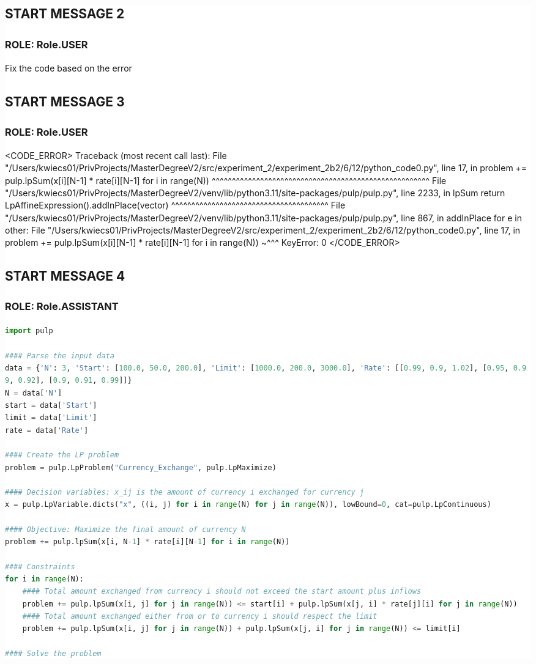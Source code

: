 ## START MESSAGE 2 
### ROLE: Role.USER
Fix the code based on the error

## START MESSAGE 3 
### ROLE: Role.USER
<CODE_ERROR>
Traceback (most recent call last):
  File "/Users/kwiecs01/PrivProjects/MasterDegreeV2/src/experiment_2/experiment_2b2/6/12/python_code0.py", line 17, in <module>
    problem += pulp.lpSum(x[i][N-1] * rate[i][N-1] for i in range(N))
               ^^^^^^^^^^^^^^^^^^^^^^^^^^^^^^^^^^^^^^^^^^^^^^^^^^^^^^
  File "/Users/kwiecs01/PrivProjects/MasterDegreeV2/venv/lib/python3.11/site-packages/pulp/pulp.py", line 2233, in lpSum
    return LpAffineExpression().addInPlace(vector)
           ^^^^^^^^^^^^^^^^^^^^^^^^^^^^^^^^^^^^^^^
  File "/Users/kwiecs01/PrivProjects/MasterDegreeV2/venv/lib/python3.11/site-packages/pulp/pulp.py", line 867, in addInPlace
    for e in other:
  File "/Users/kwiecs01/PrivProjects/MasterDegreeV2/src/experiment_2/experiment_2b2/6/12/python_code0.py", line 17, in <genexpr>
    problem += pulp.lpSum(x[i][N-1] * rate[i][N-1] for i in range(N))
                          ~^^^
KeyError: 0
</CODE_ERROR>


## START MESSAGE 4 
### ROLE: Role.ASSISTANT
```python
import pulp

#### Parse the input data
data = {'N': 3, 'Start': [100.0, 50.0, 200.0], 'Limit': [1000.0, 200.0, 3000.0], 'Rate': [[0.99, 0.9, 1.02], [0.95, 0.99, 0.92], [0.9, 0.91, 0.99]]}
N = data['N']
start = data['Start']
limit = data['Limit']
rate = data['Rate']

#### Create the LP problem
problem = pulp.LpProblem("Currency_Exchange", pulp.LpMaximize)

#### Decision variables: x_ij is the amount of currency i exchanged for currency j
x = pulp.LpVariable.dicts("x", ((i, j) for i in range(N) for j in range(N)), lowBound=0, cat=pulp.LpContinuous)

#### Objective: Maximize the final amount of currency N
problem += pulp.lpSum(x[i, N-1] * rate[i][N-1] for i in range(N))

#### Constraints
for i in range(N):
    #### Total amount exchanged from currency i should not exceed the start amount plus inflows
    problem += pulp.lpSum(x[i, j] for j in range(N)) <= start[i] + pulp.lpSum(x[j, i] * rate[j][i] for j in range(N))
    #### Total amount exchanged either from or to currency i should respect the limit
    problem += pulp.lpSum(x[i, j] for j in range(N)) + pulp.lpSum(x[j, i] for j in range(N)) <= limit[i]

#### Solve the problem
```